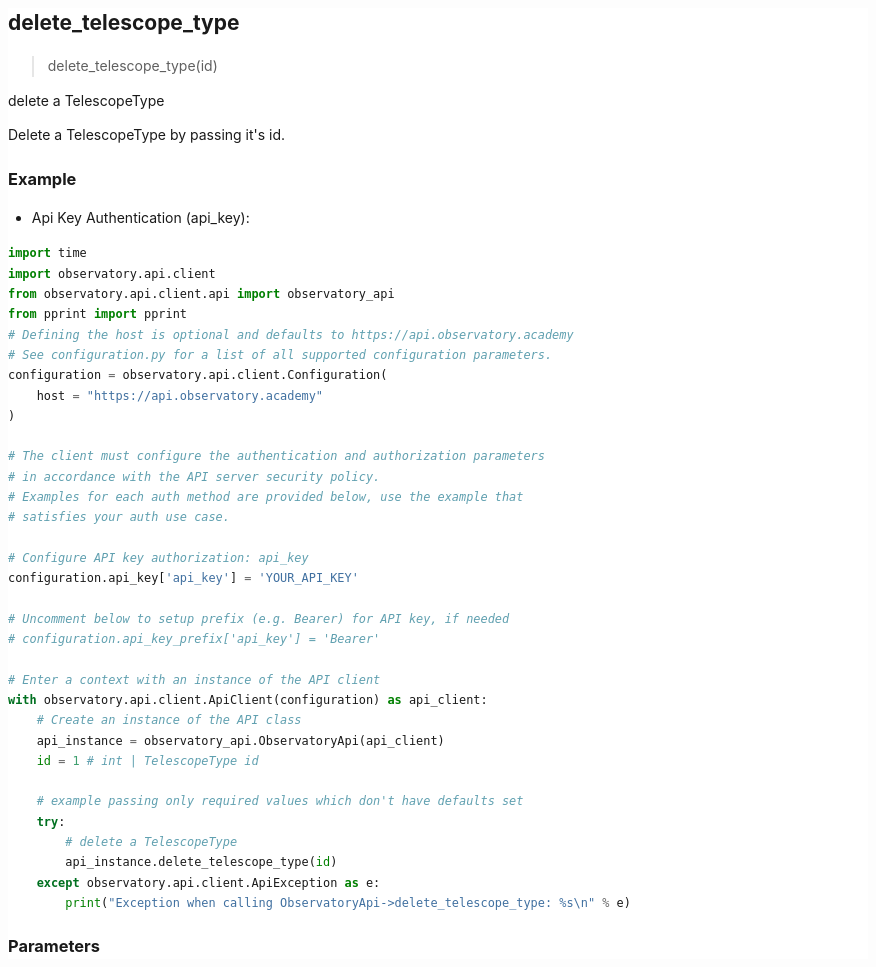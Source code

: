 </tbody>
</table></div>

## **delete_telescope_type**
> delete_telescope_type(id)

delete a TelescopeType

Delete a TelescopeType by passing it's id. 

### Example

* Api Key Authentication (api_key):
```python
import time
import observatory.api.client
from observatory.api.client.api import observatory_api
from pprint import pprint
# Defining the host is optional and defaults to https://api.observatory.academy
# See configuration.py for a list of all supported configuration parameters.
configuration = observatory.api.client.Configuration(
    host = "https://api.observatory.academy"
)

# The client must configure the authentication and authorization parameters
# in accordance with the API server security policy.
# Examples for each auth method are provided below, use the example that
# satisfies your auth use case.

# Configure API key authorization: api_key
configuration.api_key['api_key'] = 'YOUR_API_KEY'

# Uncomment below to setup prefix (e.g. Bearer) for API key, if needed
# configuration.api_key_prefix['api_key'] = 'Bearer'

# Enter a context with an instance of the API client
with observatory.api.client.ApiClient(configuration) as api_client:
    # Create an instance of the API class
    api_instance = observatory_api.ObservatoryApi(api_client)
    id = 1 # int | TelescopeType id

    # example passing only required values which don't have defaults set
    try:
        # delete a TelescopeType
        api_instance.delete_telescope_type(id)
    except observatory.api.client.ApiException as e:
        print("Exception when calling ObservatoryApi->delete_telescope_type: %s\n" % e)
```


### Parameters

